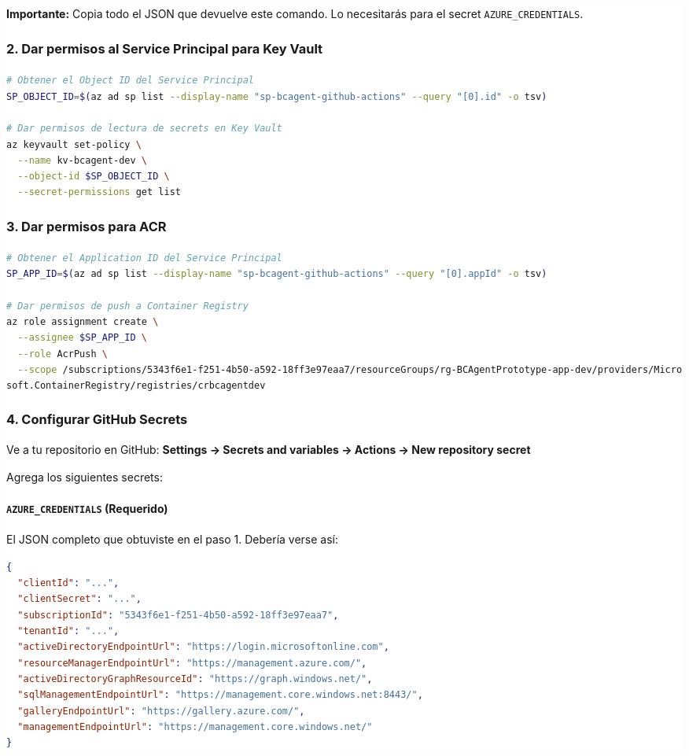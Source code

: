 **Importante:** Copia todo el JSON que devuelve este comando. Lo necesitarás para el secret `AZURE_CREDENTIALS`.

### 2. Dar permisos al Service Principal para Key Vault

```bash
# Obtener el Object ID del Service Principal
SP_OBJECT_ID=$(az ad sp list --display-name "sp-bcagent-github-actions" --query "[0].id" -o tsv)

# Dar permisos de lectura de secrets en Key Vault
az keyvault set-policy \
  --name kv-bcagent-dev \
  --object-id $SP_OBJECT_ID \
  --secret-permissions get list
```

### 3. Dar permisos para ACR

```bash
# Obtener el Application ID del Service Principal
SP_APP_ID=$(az ad sp list --display-name "sp-bcagent-github-actions" --query "[0].appId" -o tsv)

# Dar permisos de push a Container Registry
az role assignment create \
  --assignee $SP_APP_ID \
  --role AcrPush \
  --scope /subscriptions/5343f6e1-f251-4b50-a592-18ff3e97eaa7/resourceGroups/rg-BCAgentPrototype-app-dev/providers/Microsoft.ContainerRegistry/registries/crbcagentdev
```

### 4. Configurar GitHub Secrets

Ve a tu repositorio en GitHub: **Settings → Secrets and variables → Actions → New repository secret**

Agrega los siguientes secrets:

#### `AZURE_CREDENTIALS` (Requerido)
El JSON completo que obtuviste en el paso 1. Debería verse así:
```json
{
  "clientId": "...",
  "clientSecret": "...",
  "subscriptionId": "5343f6e1-f251-4b50-a592-18ff3e97eaa7",
  "tenantId": "...",
  "activeDirectoryEndpointUrl": "https://login.microsoftonline.com",
  "resourceManagerEndpointUrl": "https://management.azure.com/",
  "activeDirectoryGraphResourceId": "https://graph.windows.net/",
  "sqlManagementEndpointUrl": "https://management.core.windows.net:8443/",
  "galleryEndpointUrl": "https://gallery.azure.com/",
  "managementEndpointUrl": "https://management.core.windows.net/"
}
```
